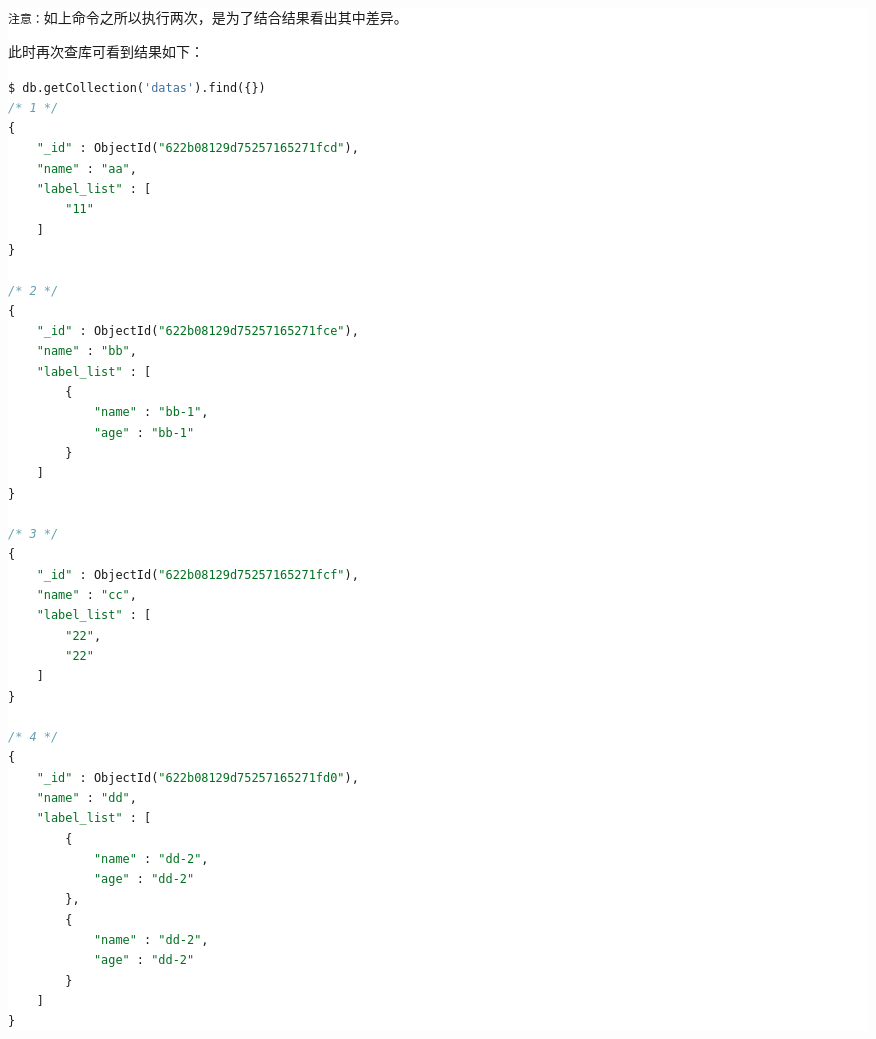 `注意：`如上命令之所以执行两次，是为了结合结果看出其中差异。

此时再次查库可看到结果如下：

```sql
$ db.getCollection('datas').find({})
/* 1 */
{
    "_id" : ObjectId("622b08129d75257165271fcd"),
    "name" : "aa",
    "label_list" : [
        "11"
    ]
}

/* 2 */
{
    "_id" : ObjectId("622b08129d75257165271fce"),
    "name" : "bb",
    "label_list" : [
        {
            "name" : "bb-1",
            "age" : "bb-1"
        }
    ]
}

/* 3 */
{
    "_id" : ObjectId("622b08129d75257165271fcf"),
    "name" : "cc",
    "label_list" : [
        "22",
        "22"
    ]
}

/* 4 */
{
    "_id" : ObjectId("622b08129d75257165271fd0"),
    "name" : "dd",
    "label_list" : [
        {
            "name" : "dd-2",
            "age" : "dd-2"
        },
        {
            "name" : "dd-2",
            "age" : "dd-2"
        }
    ]
}
```
